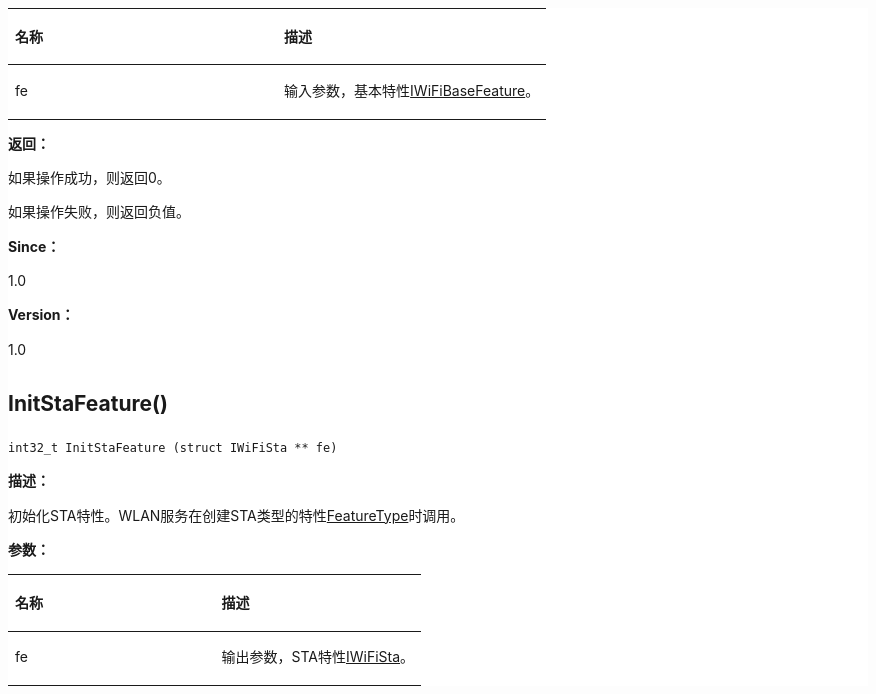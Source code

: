 <a name="table125811489083931"></a>
<table><thead align="left"><tr id="row493877857083931"><th class="cellrowborder" valign="top" width="50%" id="mcps1.1.3.1.1"><p id="p838972772083931"><a name="p838972772083931"></a><a name="p838972772083931"></a>名称</p>
</th>
<th class="cellrowborder" valign="top" width="50%" id="mcps1.1.3.1.2"><p id="p360736169083931"><a name="p360736169083931"></a><a name="p360736169083931"></a>描述</p>
</th>
</tr>
</thead>
<tbody><tr id="row984490218083931"><td class="cellrowborder" valign="top" width="50%" headers="mcps1.1.3.1.1 "><p id="entry739616571083931p0"><a name="entry739616571083931p0"></a><a name="entry739616571083931p0"></a>fe</p>
</td>
<td class="cellrowborder" valign="top" width="50%" headers="mcps1.1.3.1.2 "><p id="entry1549985762083931p0"><a name="entry1549985762083931p0"></a><a name="entry1549985762083931p0"></a>输入参数，基本特性<a href="_i_wi_fi_base_feature.md">IWiFiBaseFeature</a>。</p>
</td>
</tr>
</tbody>
</table>

**返回：**

如果操作成功，则返回0。

如果操作失败，则返回负值。

**Since：**

1.0

**Version：**

1.0

## InitStaFeature\(\)<a name="ga44daef5a9ec84696c7f0e4f9cc919313"></a>

```
int32_t InitStaFeature (struct IWiFiSta ** fe)
```

**描述：**

初始化STA特性。WLAN服务在创建STA类型的特性[FeatureType](_w_l_a_n.md#gad2b28a6ade408676d1371ea941824012)时调用。

**参数：**

<a name="table1407774473083931"></a>
<table><thead align="left"><tr id="row287797416083931"><th class="cellrowborder" valign="top" width="50%" id="mcps1.1.3.1.1"><p id="p955196069083931"><a name="p955196069083931"></a><a name="p955196069083931"></a>名称</p>
</th>
<th class="cellrowborder" valign="top" width="50%" id="mcps1.1.3.1.2"><p id="p46749148083931"><a name="p46749148083931"></a><a name="p46749148083931"></a>描述</p>
</th>
</tr>
</thead>
<tbody><tr id="row756822612083931"><td class="cellrowborder" valign="top" width="50%" headers="mcps1.1.3.1.1 "><p id="entry1697904030083931p0"><a name="entry1697904030083931p0"></a><a name="entry1697904030083931p0"></a>fe</p>
</td>
<td class="cellrowborder" valign="top" width="50%" headers="mcps1.1.3.1.2 "><p id="entry1034117183083931p0"><a name="entry1034117183083931p0"></a><a name="entry1034117183083931p0"></a>输出参数，STA特性<a href="_i_wi_fi_sta.md">IWiFiSta</a>。</p>
</td>
</tr>
</tbody>